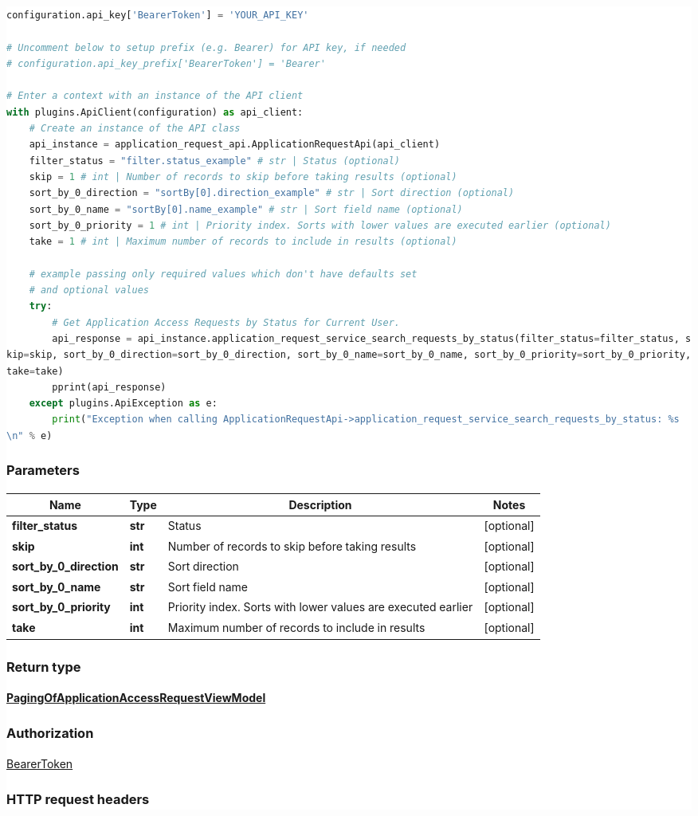 ```python
configuration.api_key['BearerToken'] = 'YOUR_API_KEY'

# Uncomment below to setup prefix (e.g. Bearer) for API key, if needed
# configuration.api_key_prefix['BearerToken'] = 'Bearer'

# Enter a context with an instance of the API client
with plugins.ApiClient(configuration) as api_client:
    # Create an instance of the API class
    api_instance = application_request_api.ApplicationRequestApi(api_client)
    filter_status = "filter.status_example" # str | Status (optional)
    skip = 1 # int | Number of records to skip before taking results (optional)
    sort_by_0_direction = "sortBy[0].direction_example" # str | Sort direction (optional)
    sort_by_0_name = "sortBy[0].name_example" # str | Sort field name (optional)
    sort_by_0_priority = 1 # int | Priority index. Sorts with lower values are executed earlier (optional)
    take = 1 # int | Maximum number of records to include in results (optional)

    # example passing only required values which don't have defaults set
    # and optional values
    try:
        # Get Application Access Requests by Status for Current User.
        api_response = api_instance.application_request_service_search_requests_by_status(filter_status=filter_status, skip=skip, sort_by_0_direction=sort_by_0_direction, sort_by_0_name=sort_by_0_name, sort_by_0_priority=sort_by_0_priority, take=take)
        pprint(api_response)
    except plugins.ApiException as e:
        print("Exception when calling ApplicationRequestApi->application_request_service_search_requests_by_status: %s\n" % e)
```


### Parameters

Name | Type | Description  | Notes
------------- | ------------- | ------------- | -------------
 **filter_status** | **str**| Status | [optional]
 **skip** | **int**| Number of records to skip before taking results | [optional]
 **sort_by_0_direction** | **str**| Sort direction | [optional]
 **sort_by_0_name** | **str**| Sort field name | [optional]
 **sort_by_0_priority** | **int**| Priority index. Sorts with lower values are executed earlier | [optional]
 **take** | **int**| Maximum number of records to include in results | [optional]

### Return type

[**PagingOfApplicationAccessRequestViewModel**](PagingOfApplicationAccessRequestViewModel.md)

### Authorization

[BearerToken](../README.md#BearerToken)

### HTTP request headers
